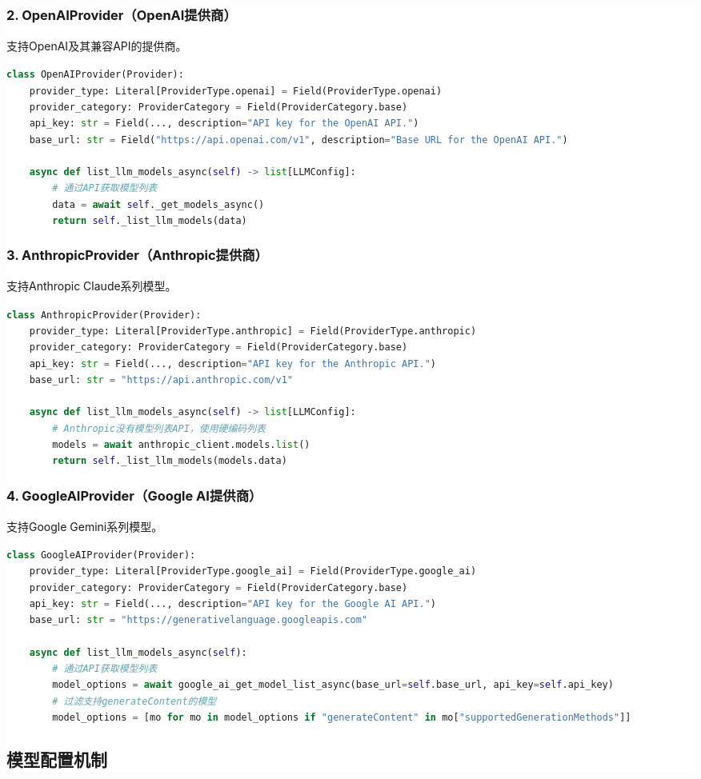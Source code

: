 ### 2. OpenAIProvider（OpenAI提供商）
支持OpenAI及其兼容API的提供商。

```python
class OpenAIProvider(Provider):
    provider_type: Literal[ProviderType.openai] = Field(ProviderType.openai)
    provider_category: ProviderCategory = Field(ProviderCategory.base)
    api_key: str = Field(..., description="API key for the OpenAI API.")
    base_url: str = Field("https://api.openai.com/v1", description="Base URL for the OpenAI API.")
    
    async def list_llm_models_async(self) -> list[LLMConfig]:
        # 通过API获取模型列表
        data = await self._get_models_async()
        return self._list_llm_models(data)
```

### 3. AnthropicProvider（Anthropic提供商）
支持Anthropic Claude系列模型。

```python
class AnthropicProvider(Provider):
    provider_type: Literal[ProviderType.anthropic] = Field(ProviderType.anthropic)
    provider_category: ProviderCategory = Field(ProviderCategory.base)
    api_key: str = Field(..., description="API key for the Anthropic API.")
    base_url: str = "https://api.anthropic.com/v1"
    
    async def list_llm_models_async(self) -> list[LLMConfig]:
        # Anthropic没有模型列表API，使用硬编码列表
        models = await anthropic_client.models.list()
        return self._list_llm_models(models.data)
```

### 4. GoogleAIProvider（Google AI提供商）
支持Google Gemini系列模型。

```python
class GoogleAIProvider(Provider):
    provider_type: Literal[ProviderType.google_ai] = Field(ProviderType.google_ai)
    provider_category: ProviderCategory = Field(ProviderCategory.base)
    api_key: str = Field(..., description="API key for the Google AI API.")
    base_url: str = "https://generativelanguage.googleapis.com"
    
    async def list_llm_models_async(self):
        # 通过API获取模型列表
        model_options = await google_ai_get_model_list_async(base_url=self.base_url, api_key=self.api_key)
        # 过滤支持generateContent的模型
        model_options = [mo for mo in model_options if "generateContent" in mo["supportedGenerationMethods"]]
```

## 模型配置机制
